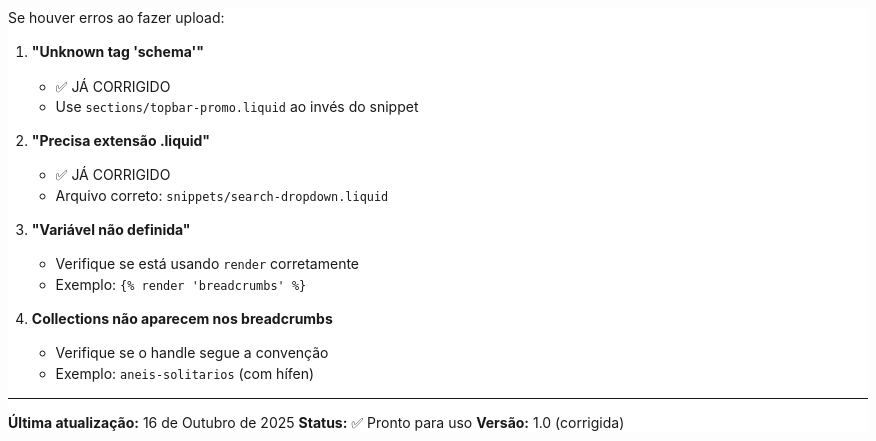 Se houver erros ao fazer upload:

1. **"Unknown tag 'schema'"**
   - ✅ JÁ CORRIGIDO
   - Use `sections/topbar-promo.liquid` ao invés do snippet

2. **"Precisa extensão .liquid"**
   - ✅ JÁ CORRIGIDO
   - Arquivo correto: `snippets/search-dropdown.liquid`

3. **"Variável não definida"**
   - Verifique se está usando `render` corretamente
   - Exemplo: `{% render 'breadcrumbs' %}`

4. **Collections não aparecem nos breadcrumbs**
   - Verifique se o handle segue a convenção
   - Exemplo: `aneis-solitarios` (com hífen)

---

**Última atualização:** 16 de Outubro de 2025
**Status:** ✅ Pronto para uso
**Versão:** 1.0 (corrigida)
